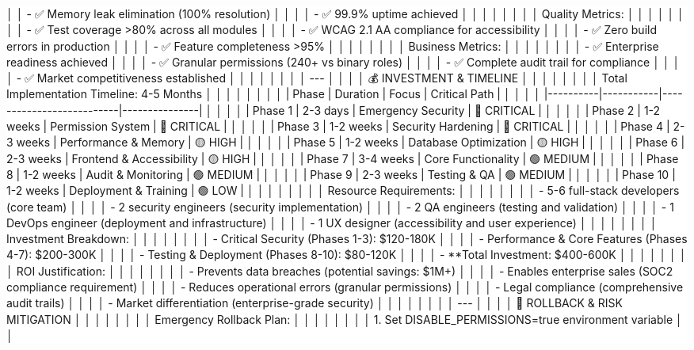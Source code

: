 │ │ - ✅ Memory leak elimination (100% resolution) │ │
│ │ - ✅ 99.9% uptime achieved │ │
│ │ │ │
│ │ Quality Metrics: │ │
│ │ │ │
│ │ - ✅ Test coverage >80% across all modules │ │
│ │ - ✅ WCAG 2.1 AA compliance for accessibility │ │
│ │ - ✅ Zero build errors in production │ │
│ │ - ✅ Feature completeness >95% │ │
│ │ │ │
│ │ Business Metrics: │ │
│ │ │ │
│ │ - ✅ Enterprise readiness achieved │ │
│ │ - ✅ Granular permissions (240+ vs binary roles) │ │
│ │ - ✅ Complete audit trail for compliance │ │
│ │ - ✅ Market competitiveness established │ │
│ │ │ │
│ │ --- │ │
│ │ 💰 INVESTMENT & TIMELINE │ │
│ │ │ │
│ │ Total Implementation Timeline: 4-5 Months │ │
│ │ │ │
│ │ | Phase | Duration | Focus | Critical Path | │ │
│ │ |----------|-----------|--------------------------|---------------| │ │
│ │ | Phase 1 | 2-3 days | Emergency Security | 🔴 CRITICAL | │ │
│ │ | Phase 2 | 1-2 weeks | Permission System | 🔴 CRITICAL | │ │
│ │ | Phase 3 | 1-2 weeks | Security Hardening | 🔴 CRITICAL | │ │
│ │ | Phase 4 | 2-3 weeks | Performance & Memory | 🟡 HIGH | │ │
│ │ | Phase 5 | 1-2 weeks | Database Optimization | 🟡 HIGH | │ │
│ │ | Phase 6 | 2-3 weeks | Frontend & Accessibility | 🟡 HIGH | │ │
│ │ | Phase 7 | 3-4 weeks | Core Functionality | 🟢 MEDIUM | │ │
│ │ | Phase 8 | 1-2 weeks | Audit & Monitoring | 🟢 MEDIUM | │ │
│ │ | Phase 9 | 2-3 weeks | Testing & QA | 🟢 MEDIUM | │ │
│ │ | Phase 10 | 1-2 weeks | Deployment & Training | 🟢 LOW | │ │
│ │ │ │
│ │ Resource Requirements: │ │
│ │ │ │
│ │ - 5-6 full-stack developers (core team) │ │
│ │ - 2 security engineers (security implementation) │ │
│ │ - 2 QA engineers (testing and validation) │ │
│ │ - 1 DevOps engineer (deployment and infrastructure) │ │
│ │ - 1 UX designer (accessibility and user experience) │ │
│ │ │ │
│ │ Investment Breakdown: │ │
│ │ │ │
│ │ - Critical Security (Phases 1-3): $120-180K │ │
│ │ - Performance & Core Features (Phases 4-7): $200-300K │ │
│ │ - Testing & Deployment (Phases 8-10): $80-120K │ │
│ │ - \*\*Total Investment: $400-600K │ │
│ │ │ │
│ │ ROI Justification: │ │
│ │ │ │
│ │ - Prevents data breaches (potential savings: $1M+) │ │
│ │ - Enables enterprise sales (SOC2 compliance requirement) │ │
│ │ - Reduces operational errors (granular permissions) │ │
│ │ - Legal compliance (comprehensive audit trails) │ │
│ │ - Market differentiation (enterprise-grade security) │ │
│ │ │ │
│ │ --- │ │
│ │ 🔄 ROLLBACK & RISK MITIGATION │ │
│ │ │ │
│ │ Emergency Rollback Plan: │ │
│ │ │ │
│ │ 1. Set DISABLE_PERMISSIONS=true environment variable │ │